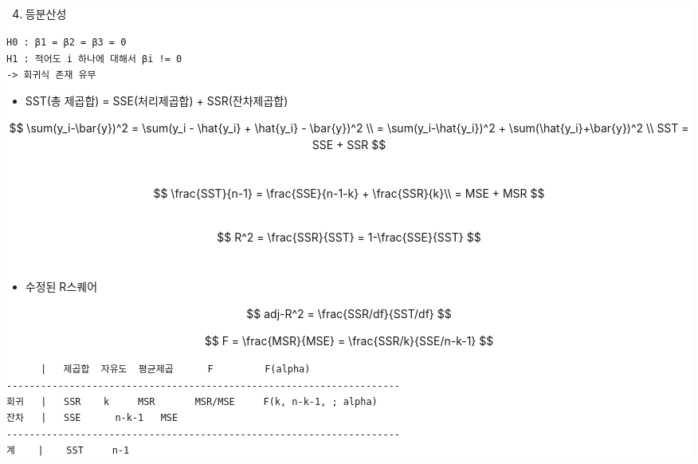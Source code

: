 4. 등분산성 



```
H0 : β1 = β2 = β3 = 0
H1 : 적어도 i 하나에 대해서 βi != 0
-> 회귀식 존재 유무
```









- SST(총 제곱합) = SSE(처리제곱합) + SSR(잔차제곱합)

$$
\sum(y_i-\bar{y})^2 
= \sum(y_i - \hat{y_i} + \hat{y_i} - \bar{y})^2
\\ = \sum(y_i-\hat{y_i})^2 + \sum(\hat{y_i}+\bar{y})^2
\\ SST = SSE + SSR
$$
<br>

$$
\frac{SST}{n-1} = \frac{SSE}{n-1-k} + \frac{SSR}{k}\\
                = MSE + MSR
$$
<br>
$$
R^2 = \frac{SSR}{SST} = 1-\frac{SSE}{SST}
$$
<br>
- 수정된 R스퀘어

$$
adj-R^2 = \frac{SSR/df}{SST/df}
$$


$$
F = \frac{MSR}{MSE} = \frac{SSR/k}{SSE/n-k-1}
$$




```
      |   제곱합  자유도  평균제곱	  F     	F(alpha)
---------------------------------------------------------------------
회귀   |   SSR    k	  MSR		MSR/MSE		F(k, n-k-1, ; alpha)   
잔차   |   SSE 	  n-k-1	  MSE
---------------------------------------------------------------------
계    |	  SST     n-1  
```



